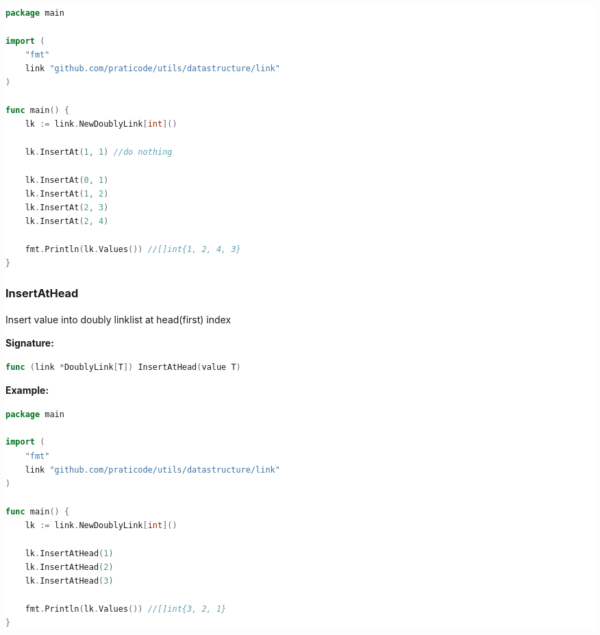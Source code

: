 ```go
package main

import (
    "fmt"
    link "github.com/praticode/utils/datastructure/link"
)

func main() {
    lk := link.NewDoublyLink[int]()

    lk.InsertAt(1, 1) //do nothing

    lk.InsertAt(0, 1)
    lk.InsertAt(1, 2)
    lk.InsertAt(2, 3)
    lk.InsertAt(2, 4)

    fmt.Println(lk.Values()) //[]int{1, 2, 4, 3}
}
```




### <span id="DoublyLink_InsertAtHead">InsertAtHead</span>
<p>Insert value into doubly linklist at head(first) index</p>

<b>Signature:</b>

```go
func (link *DoublyLink[T]) InsertAtHead(value T)
```
<b>Example:</b>

```go
package main

import (
    "fmt"
    link "github.com/praticode/utils/datastructure/link"
)

func main() {
    lk := link.NewDoublyLink[int]()

    lk.InsertAtHead(1)
    lk.InsertAtHead(2)
    lk.InsertAtHead(3)

    fmt.Println(lk.Values()) //[]int{3, 2, 1}
}
```



